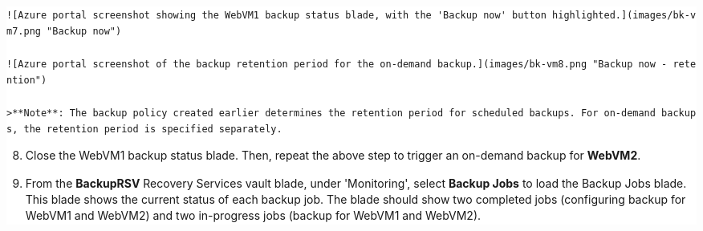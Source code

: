     ![Azure portal screenshot showing the WebVM1 backup status blade, with the 'Backup now' button highlighted.](images/bk-vm7.png "Backup now")

    ![Azure portal screenshot of the backup retention period for the on-demand backup.](images/bk-vm8.png "Backup now - retention")

    >**Note**: The backup policy created earlier determines the retention period for scheduled backups. For on-demand backups, the retention period is specified separately.

8. Close the WebVM1 backup status blade. Then, repeat the above step to trigger an on-demand backup for **WebVM2**.

9. From the **BackupRSV** Recovery Services vault blade, under 'Monitoring', select **Backup Jobs** to load the Backup Jobs blade. This blade shows the current status of each backup job. The blade should show two completed jobs (configuring backup for WebVM1 and WebVM2) and two in-progress jobs (backup for WebVM1 and WebVM2).
